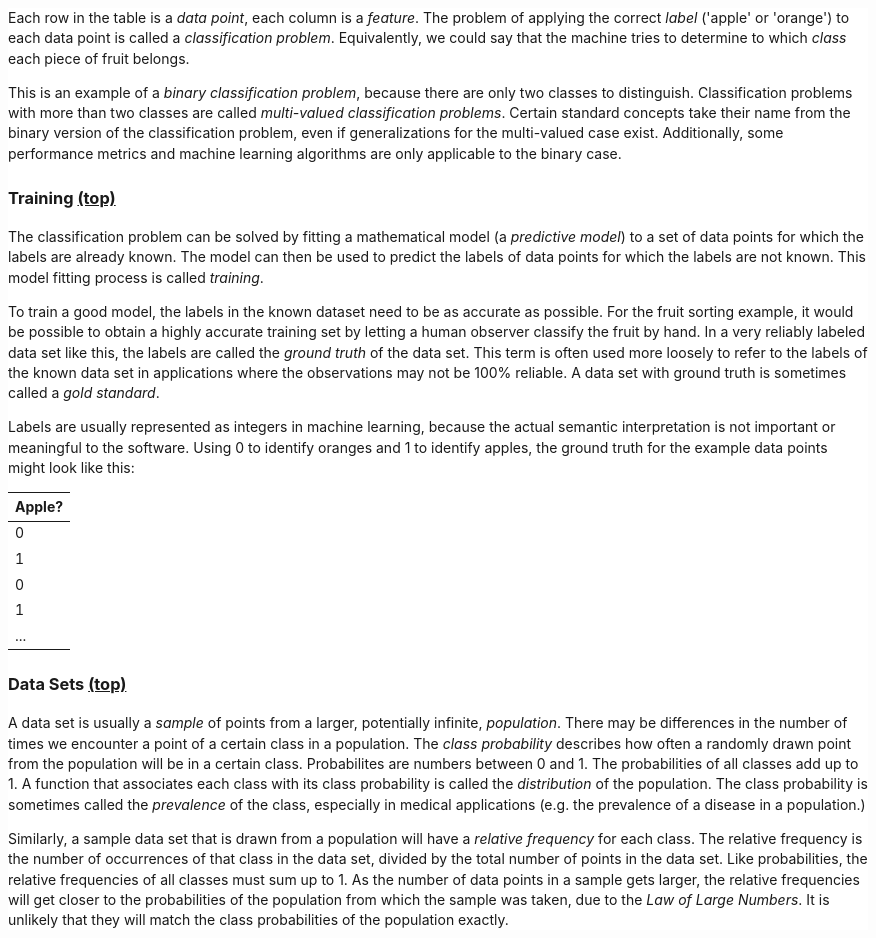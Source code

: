 Each row in the table is a *data point*, each column is a *feature*. The problem of applying the correct *label* ('apple' or 'orange') to each data point is called a *classification problem*. Equivalently, we could say that the machine tries to determine to which *class* each piece of fruit belongs.

This is an example of a *binary classification problem*, because there are only two classes to distinguish. Classification problems with more than two classes are called *multi-valued classification problems*. Certain standard concepts take their name from the binary version of the classification problem, even if generalizations for the multi-valued case exist. Additionally, some performance metrics and machine learning algorithms are only applicable to the binary case.

<a name="theorytraining"></a>
### Training [(top)](#tableofcontents)

The classification problem can be solved by fitting a mathematical model (a *predictive model*) to a set of data points for which the labels are already known. The model can then be used to predict the labels of data points for which the labels are not known. This model fitting process is called *training*.

To train a good model, the labels in the known dataset need to be as accurate as possible. For the fruit sorting example, it would be possible to obtain a highly accurate training set by letting a human observer classify the fruit by hand. In a very reliably labeled data set like this, the labels are called the *ground truth* of the data set. This term is often used more loosely to refer to the labels of the known data set in applications where the observations may not be 100% reliable. A data set with ground truth is sometimes called a *gold standard*.

Labels are usually represented as integers in machine learning, because the actual semantic interpretation is not important or meaningful to the software. Using 0 to identify oranges and 1 to identify apples, the ground truth for the example data points might look like this:

| Apple? |
|--------|
| 0      |
| 1      |
| 0      |
| 1      |
| ...    |


<a name="theorydatasets"></a>
### Data Sets [(top)](#tableofcontents)

A data set is usually a *sample* of points from a larger, potentially infinite, *population*. There may be differences in the number of times we encounter a point of a certain class in a population. The *class probability* describes how often a randomly drawn point from the population will be in a certain class. Probabilites are numbers between 0 and 1. The probabilities of all classes add up to 1. A function that associates each class with its class probability is called the *distribution* of the population. The class probability is sometimes called the *prevalence* of the class, especially in medical applications (e.g. the prevalence of a disease in a population.)

Similarly, a sample data set that is drawn from a population will have a *relative frequency* for each class. The relative frequency is the number of occurrences of that class in the data set, divided by the total number of points in the data set. Like probabilities, the relative frequencies of all classes must sum up to 1. As the number of data points in a sample gets larger, the relative frequencies will get closer to the probabilities of the population from which the sample was taken, due to the *Law of Large Numbers*.  It is unlikely that they will match the class probabilities of the population exactly.
